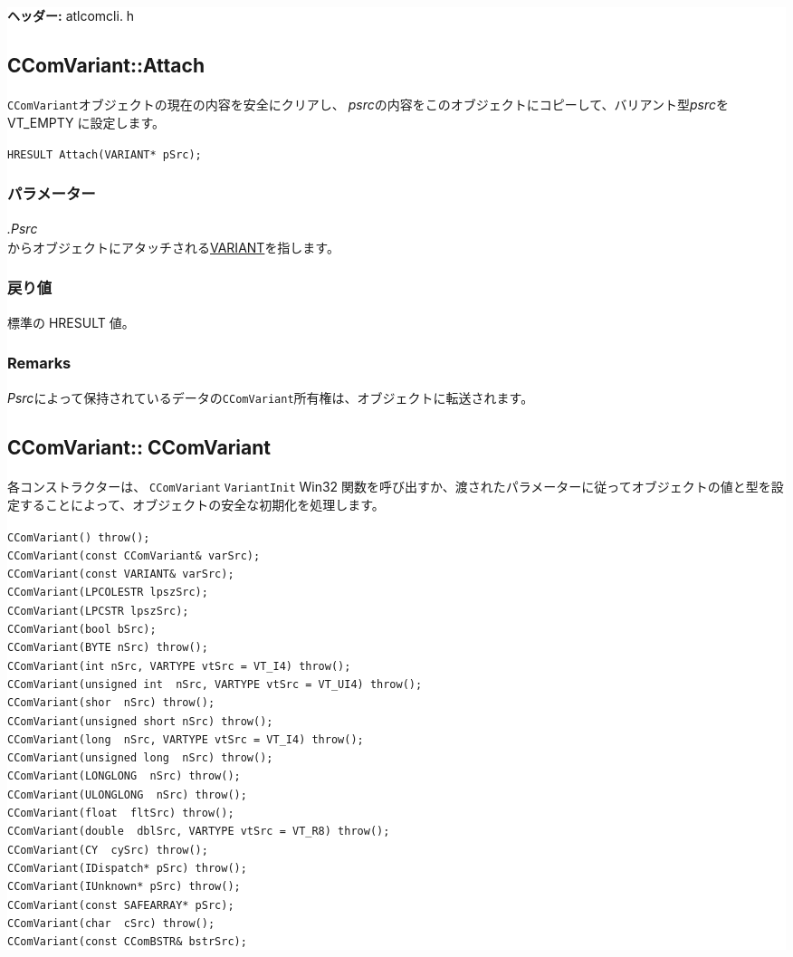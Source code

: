 **ヘッダー:** atlcomcli. h

##  <a name="attach"></a>  CComVariant::Attach

`CComVariant`オブジェクトの現在の内容を安全にクリアし、 *psrc*の内容をこのオブジェクトにコピーして、バリアント型*psrc*を VT_EMPTY に設定します。

```
HRESULT Attach(VARIANT* pSrc);
```

### <a name="parameters"></a>パラメーター

*.Psrc*<br/>
からオブジェクトにアタッチされる[VARIANT](/windows/win32/api/oaidl/ns-oaidl-variant)を指します。

### <a name="return-value"></a>戻り値

標準の HRESULT 値。

### <a name="remarks"></a>Remarks

*Psrc*によって保持されているデータの`CComVariant`所有権は、オブジェクトに転送されます。

##  <a name="ccomvariant"></a>CComVariant:: CComVariant

各コンストラクターは、 `CComVariant` `VariantInit` Win32 関数を呼び出すか、渡されたパラメーターに従ってオブジェクトの値と型を設定することによって、オブジェクトの安全な初期化を処理します。

```
CComVariant() throw();
CComVariant(const CComVariant& varSrc);
CComVariant(const VARIANT& varSrc);
CComVariant(LPCOLESTR lpszSrc);
CComVariant(LPCSTR lpszSrc);
CComVariant(bool bSrc);
CComVariant(BYTE nSrc) throw();
CComVariant(int nSrc, VARTYPE vtSrc = VT_I4) throw();
CComVariant(unsigned int  nSrc, VARTYPE vtSrc = VT_UI4) throw();
CComVariant(shor  nSrc) throw();
CComVariant(unsigned short nSrc) throw();
CComVariant(long  nSrc, VARTYPE vtSrc = VT_I4) throw();
CComVariant(unsigned long  nSrc) throw();
CComVariant(LONGLONG  nSrc) throw();
CComVariant(ULONGLONG  nSrc) throw();
CComVariant(float  fltSrc) throw();
CComVariant(double  dblSrc, VARTYPE vtSrc = VT_R8) throw();
CComVariant(CY  cySrc) throw();
CComVariant(IDispatch* pSrc) throw();
CComVariant(IUnknown* pSrc) throw();
CComVariant(const SAFEARRAY* pSrc);
CComVariant(char  cSrc) throw();
CComVariant(const CComBSTR& bstrSrc);
```
